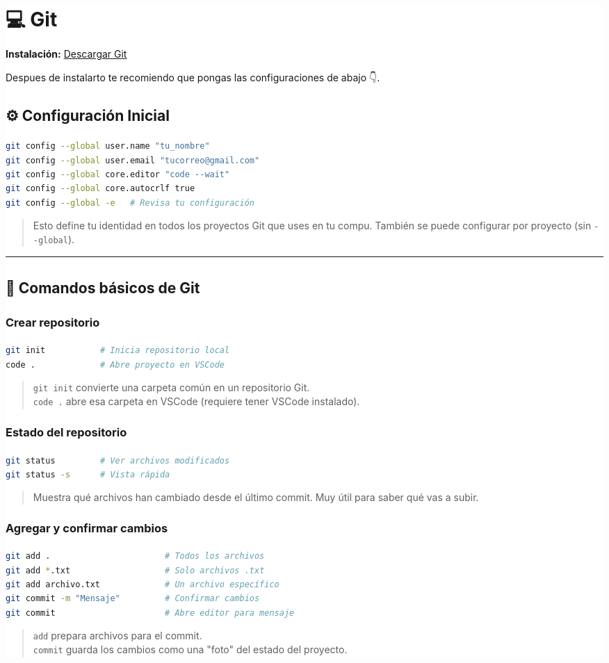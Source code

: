 
# 💻 Git

**Instalación:**
[Descargar Git](https://git-scm.com/)

Despues de instalarto te recomiendo que pongas las configuraciones de abajo 👇.

## ⚙️ Configuración Inicial

```bash
git config --global user.name "tu_nombre"
git config --global user.email "tucorreo@gmail.com"
git config --global core.editor "code --wait"
git config --global core.autocrlf true
git config --global -e   # Revisa tu configuración
```

> Esto define tu identidad en todos los proyectos Git que uses en tu compu. También se puede configurar por proyecto (sin `--global`).

---

## 🔧 Comandos básicos de Git

### Crear repositorio

```bash
git init           # Inicia repositorio local
code .             # Abre proyecto en VSCode
```
> `git init` convierte una carpeta común en un repositorio Git.  
> `code .` abre esa carpeta en VSCode (requiere tener VSCode instalado).


### Estado del repositorio

```bash
git status         # Ver archivos modificados
git status -s      # Vista rápida
```
> Muestra qué archivos han cambiado desde el último commit. Muy útil para saber qué vas a subir.

### Agregar y confirmar cambios

```bash
git add .                       # Todos los archivos
git add *.txt                   # Solo archivos .txt
git add archivo.txt             # Un archivo específico
git commit -m "Mensaje"         # Confirmar cambios
git commit                      # Abre editor para mensaje
```
> `add` prepara archivos para el commit.  
> `commit` guarda los cambios como una "foto" del estado del proyecto.
